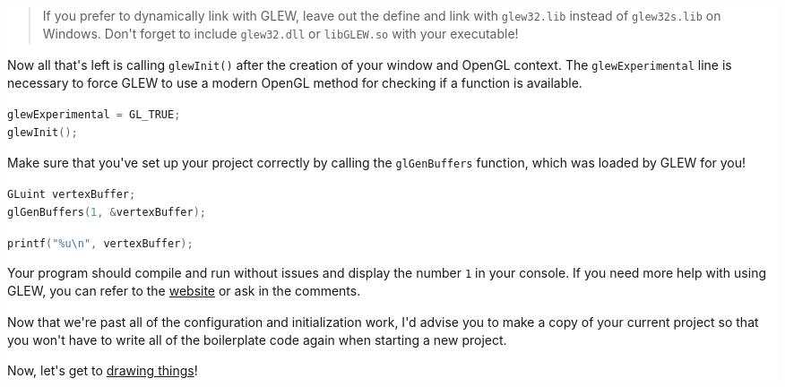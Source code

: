 > If you prefer to dynamically link with GLEW, leave out the define and link with `glew32.lib` instead of `glew32s.lib` on Windows. Don't forget to include `glew32.dll` or `libGLEW.so` with your executable!

Now all that's left is calling `glewInit()` after the creation of your window and OpenGL context. The `glewExperimental` line is necessary to force GLEW to use a modern OpenGL method for checking if a function is available.

```cpp
glewExperimental = GL_TRUE;
glewInit();
```

Make sure that you've set up your project correctly by calling the `glGenBuffers` function, which was loaded by GLEW for you!

```cpp
GLuint vertexBuffer;
glGenBuffers(1, &vertexBuffer);
```

```cpp
printf("%u\n", vertexBuffer);
```

Your program should compile and run without issues and display the number `1` in your console. If you need more help with using GLEW, you can refer to the [website](http://glew.sourceforge.net/install.html) or ask in the comments.

Now that we're past all of the configuration and initialization work, I'd advise you to make a copy of your current project so that you won't have to write all of the boilerplate code again when starting a new project.

Now, let's get to [drawing things](#drawing)!
